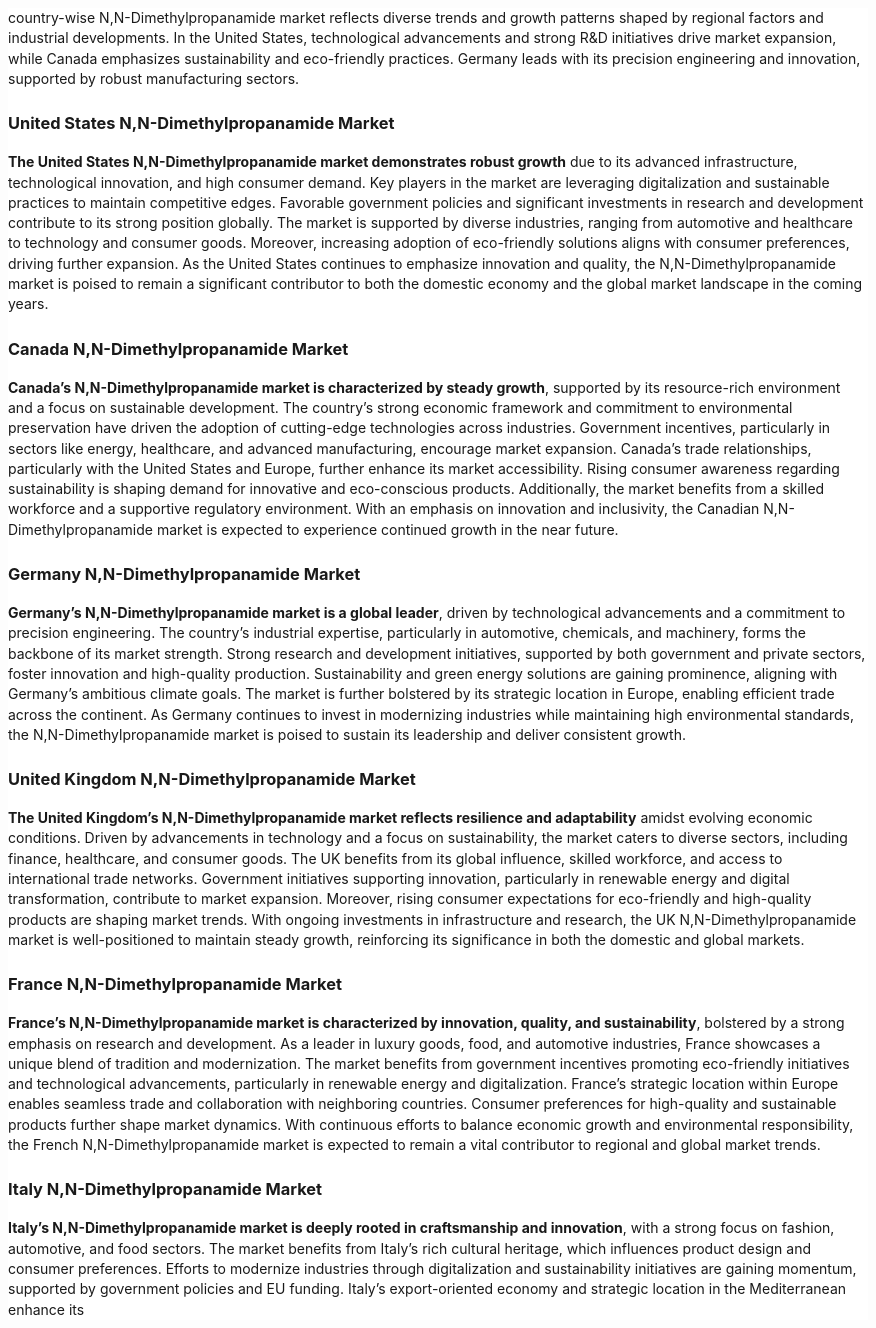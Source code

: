 country-wise N,N-Dimethylpropanamide market reflects diverse trends and growth patterns shaped by regional factors and industrial developments. In the United States, technological advancements and strong R&amp;D initiatives drive market expansion, while Canada emphasizes sustainability and eco-friendly practices. Germany leads with its precision engineering and innovation, supported by robust manufacturing sectors.</span></em></p></blockquote><h3><strong>United States N,N-Dimethylpropanamide Market</strong></h3><p><strong>The United States N,N-Dimethylpropanamide market demonstrates robust growth</strong> due to its advanced infrastructure, technological innovation, and high consumer demand. Key players in the market are leveraging digitalization and sustainable practices to maintain competitive edges. Favorable government policies and significant investments in research and development contribute to its strong position globally. The market is supported by diverse industries, ranging from automotive and healthcare to technology and consumer goods. Moreover, increasing adoption of eco-friendly solutions aligns with consumer preferences, driving further expansion. As the United States continues to emphasize innovation and quality, the N,N-Dimethylpropanamide market is poised to remain a significant contributor to both the domestic economy and the global market landscape in the coming years.</p><h3><strong>Canada N,N-Dimethylpropanamide Market</strong></h3><p><strong>Canada&rsquo;s N,N-Dimethylpropanamide market is characterized by steady growth</strong>, supported by its resource-rich environment and a focus on sustainable development. The country&rsquo;s strong economic framework and commitment to environmental preservation have driven the adoption of cutting-edge technologies across industries. Government incentives, particularly in sectors like energy, healthcare, and advanced manufacturing, encourage market expansion. Canada&rsquo;s trade relationships, particularly with the United States and Europe, further enhance its market accessibility. Rising consumer awareness regarding sustainability is shaping demand for innovative and eco-conscious products. Additionally, the market benefits from a skilled workforce and a supportive regulatory environment. With an emphasis on innovation and inclusivity, the Canadian N,N-Dimethylpropanamide market is expected to experience continued growth in the near future.</p><h3><strong>Germany N,N-Dimethylpropanamide Market</strong></h3><p><strong>Germany&rsquo;s N,N-Dimethylpropanamide market is a global leader</strong>, driven by technological advancements and a commitment to precision engineering. The country&rsquo;s industrial expertise, particularly in automotive, chemicals, and machinery, forms the backbone of its market strength. Strong research and development initiatives, supported by both government and private sectors, foster innovation and high-quality production. Sustainability and green energy solutions are gaining prominence, aligning with Germany&rsquo;s ambitious climate goals. The market is further bolstered by its strategic location in Europe, enabling efficient trade across the continent. As Germany continues to invest in modernizing industries while maintaining high environmental standards, the N,N-Dimethylpropanamide market is poised to sustain its leadership and deliver consistent growth.</p><h3><strong>United Kingdom N,N-Dimethylpropanamide Market</strong></h3><p><strong>The United Kingdom&rsquo;s N,N-Dimethylpropanamide market reflects resilience and adaptability</strong> amidst evolving economic conditions. Driven by advancements in technology and a focus on sustainability, the market caters to diverse sectors, including finance, healthcare, and consumer goods. The UK benefits from its global influence, skilled workforce, and access to international trade networks. Government initiatives supporting innovation, particularly in renewable energy and digital transformation, contribute to market expansion. Moreover, rising consumer expectations for eco-friendly and high-quality products are shaping market trends. With ongoing investments in infrastructure and research, the UK N,N-Dimethylpropanamide market is well-positioned to maintain steady growth, reinforcing its significance in both the domestic and global markets.</p><h3><strong>France N,N-Dimethylpropanamide Market</strong></h3><p><strong>France&rsquo;s N,N-Dimethylpropanamide market is characterized by innovation, quality, and sustainability</strong>, bolstered by a strong emphasis on research and development. As a leader in luxury goods, food, and automotive industries, France showcases a unique blend of tradition and modernization. The market benefits from government incentives promoting eco-friendly initiatives and technological advancements, particularly in renewable energy and digitalization. France&rsquo;s strategic location within Europe enables seamless trade and collaboration with neighboring countries. Consumer preferences for high-quality and sustainable products further shape market dynamics. With continuous efforts to balance economic growth and environmental responsibility, the French N,N-Dimethylpropanamide market is expected to remain a vital contributor to regional and global market trends.</p><h3><strong>Italy N,N-Dimethylpropanamide Market</strong></h3><p><strong>Italy&rsquo;s N,N-Dimethylpropanamide market is deeply rooted in craftsmanship and innovation</strong>, with a strong focus on fashion, automotive, and food sectors. The market benefits from Italy&rsquo;s rich cultural heritage, which influences product design and consumer preferences. Efforts to modernize industries through digitalization and sustainability initiatives are gaining momentum, supported by government policies and EU funding. Italy&rsquo;s export-oriented economy and strategic location in the Mediterranean enhance its